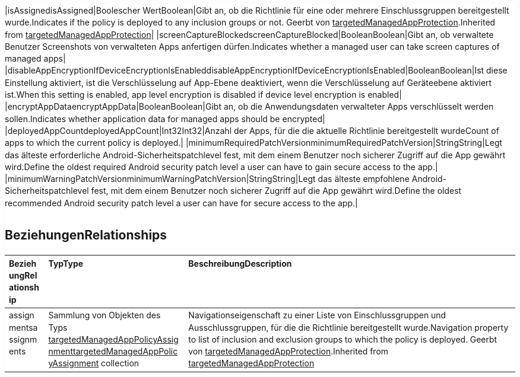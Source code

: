 |<span data-ttu-id="77d05-259">isAssigned</span><span class="sxs-lookup"><span data-stu-id="77d05-259">isAssigned</span></span>|<span data-ttu-id="77d05-260">Boolescher Wert</span><span class="sxs-lookup"><span data-stu-id="77d05-260">Boolean</span></span>|<span data-ttu-id="77d05-261">Gibt an, ob die Richtlinie für eine oder mehrere Einschlussgruppen bereitgestellt wurde.</span><span class="sxs-lookup"><span data-stu-id="77d05-261">Indicates if the policy is deployed to any inclusion groups or not.</span></span> <span data-ttu-id="77d05-262">Geerbt von [targetedManagedAppProtection](../resources/intune_mam_targetedmanagedappprotection.md).</span><span class="sxs-lookup"><span data-stu-id="77d05-262">Inherited from [targetedManagedAppProtection](../resources/intune_mam_targetedmanagedappprotection.md)</span></span>|
|<span data-ttu-id="77d05-263">screenCaptureBlocked</span><span class="sxs-lookup"><span data-stu-id="77d05-263">screenCaptureBlocked</span></span>|<span data-ttu-id="77d05-264">Boolean</span><span class="sxs-lookup"><span data-stu-id="77d05-264">Boolean</span></span>|<span data-ttu-id="77d05-265">Gibt an, ob verwaltete Benutzer Screenshots von verwalteten Apps anfertigen dürfen.</span><span class="sxs-lookup"><span data-stu-id="77d05-265">Indicates whether a managed user can take screen captures of managed apps</span></span>|
|<span data-ttu-id="77d05-266">disableAppEncryptionIfDeviceEncryptionIsEnabled</span><span class="sxs-lookup"><span data-stu-id="77d05-266">disableAppEncryptionIfDeviceEncryptionIsEnabled</span></span>|<span data-ttu-id="77d05-267">Boolean</span><span class="sxs-lookup"><span data-stu-id="77d05-267">Boolean</span></span>|<span data-ttu-id="77d05-268">Ist diese Einstellung aktiviert, ist die Verschlüsselung auf App-Ebene deaktiviert, wenn die Verschlüsselung auf Geräteebene aktiviert ist.</span><span class="sxs-lookup"><span data-stu-id="77d05-268">When this setting is enabled, app level encryption is disabled if device level encryption is enabled</span></span>|
|<span data-ttu-id="77d05-269">encryptAppData</span><span class="sxs-lookup"><span data-stu-id="77d05-269">encryptAppData</span></span>|<span data-ttu-id="77d05-270">Boolean</span><span class="sxs-lookup"><span data-stu-id="77d05-270">Boolean</span></span>|<span data-ttu-id="77d05-271">Gibt an, ob die Anwendungsdaten verwalteter Apps verschlüsselt werden sollen.</span><span class="sxs-lookup"><span data-stu-id="77d05-271">Indicates whether application data for managed apps should be encrypted</span></span>|
|<span data-ttu-id="77d05-272">deployedAppCount</span><span class="sxs-lookup"><span data-stu-id="77d05-272">deployedAppCount</span></span>|<span data-ttu-id="77d05-273">Int32</span><span class="sxs-lookup"><span data-stu-id="77d05-273">Int32</span></span>|<span data-ttu-id="77d05-274">Anzahl der Apps, für die die aktuelle Richtlinie bereitgestellt wurde</span><span class="sxs-lookup"><span data-stu-id="77d05-274">Count of apps to which the current policy is deployed.</span></span>|
|<span data-ttu-id="77d05-275">minimumRequiredPatchVersion</span><span class="sxs-lookup"><span data-stu-id="77d05-275">minimumRequiredPatchVersion</span></span>|<span data-ttu-id="77d05-276">String</span><span class="sxs-lookup"><span data-stu-id="77d05-276">String</span></span>|<span data-ttu-id="77d05-277">Legt das älteste erforderliche Android-Sicherheitspatchlevel fest, mit dem einem Benutzer noch sicherer Zugriff auf die App gewährt wird.</span><span class="sxs-lookup"><span data-stu-id="77d05-277">Define the oldest required Android security patch level a user can have to gain secure access to the app.</span></span>|
|<span data-ttu-id="77d05-278">minimumWarningPatchVersion</span><span class="sxs-lookup"><span data-stu-id="77d05-278">minimumWarningPatchVersion</span></span>|<span data-ttu-id="77d05-279">String</span><span class="sxs-lookup"><span data-stu-id="77d05-279">String</span></span>|<span data-ttu-id="77d05-280">Legt das älteste empfohlene Android-Sicherheitspatchlevel fest, mit dem einem Benutzer noch sicherer Zugriff auf die App gewährt wird.</span><span class="sxs-lookup"><span data-stu-id="77d05-280">Define the oldest recommended Android security patch level a user can have for secure access to the app.</span></span>|

## <a name="relationships"></a><span data-ttu-id="77d05-281">Beziehungen</span><span class="sxs-lookup"><span data-stu-id="77d05-281">Relationships</span></span>
|<span data-ttu-id="77d05-282">Beziehung</span><span class="sxs-lookup"><span data-stu-id="77d05-282">Relationship</span></span>|<span data-ttu-id="77d05-283">Typ</span><span class="sxs-lookup"><span data-stu-id="77d05-283">Type</span></span>|<span data-ttu-id="77d05-284">Beschreibung</span><span class="sxs-lookup"><span data-stu-id="77d05-284">Description</span></span>|
|:---|:---|:---|
|<span data-ttu-id="77d05-285">assignments</span><span class="sxs-lookup"><span data-stu-id="77d05-285">assignments</span></span>|<span data-ttu-id="77d05-286">Sammlung von Objekten des Typs [targetedManagedAppPolicyAssignment](../resources/intune_mam_targetedmanagedapppolicyassignment.md)</span><span class="sxs-lookup"><span data-stu-id="77d05-286">[targetedManagedAppPolicyAssignment](../resources/intune_mam_targetedmanagedapppolicyassignment.md) collection</span></span>|<span data-ttu-id="77d05-287">Navigationseigenschaft zu einer Liste von Einschlussgruppen und Ausschlussgruppen, für die die Richtlinie bereitgestellt wurde.</span><span class="sxs-lookup"><span data-stu-id="77d05-287">Navigation property to list of inclusion and exclusion groups to which the policy is deployed.</span></span> <span data-ttu-id="77d05-288">Geerbt von [targetedManagedAppProtection](../resources/intune_mam_targetedmanagedappprotection.md).</span><span class="sxs-lookup"><span data-stu-id="77d05-288">Inherited from [targetedManagedAppProtection](../resources/intune_mam_targetedmanagedappprotection.md)</span></span>|